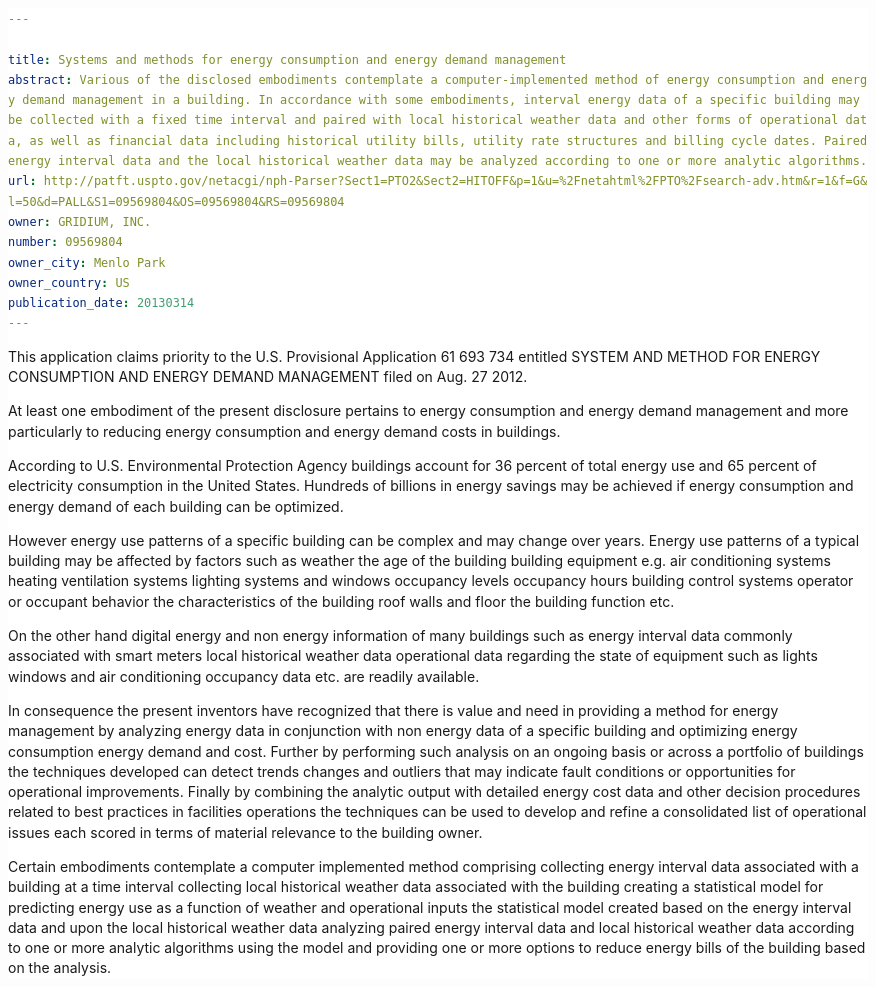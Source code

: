 ```yaml
---

title: Systems and methods for energy consumption and energy demand management
abstract: Various of the disclosed embodiments contemplate a computer-implemented method of energy consumption and energy demand management in a building. In accordance with some embodiments, interval energy data of a specific building may be collected with a fixed time interval and paired with local historical weather data and other forms of operational data, as well as financial data including historical utility bills, utility rate structures and billing cycle dates. Paired energy interval data and the local historical weather data may be analyzed according to one or more analytic algorithms.
url: http://patft.uspto.gov/netacgi/nph-Parser?Sect1=PTO2&Sect2=HITOFF&p=1&u=%2Fnetahtml%2FPTO%2Fsearch-adv.htm&r=1&f=G&l=50&d=PALL&S1=09569804&OS=09569804&RS=09569804
owner: GRIDIUM, INC.
number: 09569804
owner_city: Menlo Park
owner_country: US
publication_date: 20130314
---
```

This application claims priority to the U.S. Provisional Application 61 693 734 entitled SYSTEM AND METHOD FOR ENERGY CONSUMPTION AND ENERGY DEMAND MANAGEMENT filed on Aug. 27 2012.

At least one embodiment of the present disclosure pertains to energy consumption and energy demand management and more particularly to reducing energy consumption and energy demand costs in buildings.

According to U.S. Environmental Protection Agency buildings account for 36 percent of total energy use and 65 percent of electricity consumption in the United States. Hundreds of billions in energy savings may be achieved if energy consumption and energy demand of each building can be optimized.

However energy use patterns of a specific building can be complex and may change over years. Energy use patterns of a typical building may be affected by factors such as weather the age of the building building equipment e.g. air conditioning systems heating ventilation systems lighting systems and windows occupancy levels occupancy hours building control systems operator or occupant behavior the characteristics of the building roof walls and floor the building function etc.

On the other hand digital energy and non energy information of many buildings such as energy interval data commonly associated with smart meters local historical weather data operational data regarding the state of equipment such as lights windows and air conditioning occupancy data etc. are readily available.

In consequence the present inventors have recognized that there is value and need in providing a method for energy management by analyzing energy data in conjunction with non energy data of a specific building and optimizing energy consumption energy demand and cost. Further by performing such analysis on an ongoing basis or across a portfolio of buildings the techniques developed can detect trends changes and outliers that may indicate fault conditions or opportunities for operational improvements. Finally by combining the analytic output with detailed energy cost data and other decision procedures related to best practices in facilities operations the techniques can be used to develop and refine a consolidated list of operational issues each scored in terms of material relevance to the building owner.

Certain embodiments contemplate a computer implemented method comprising collecting energy interval data associated with a building at a time interval collecting local historical weather data associated with the building creating a statistical model for predicting energy use as a function of weather and operational inputs the statistical model created based on the energy interval data and upon the local historical weather data analyzing paired energy interval data and local historical weather data according to one or more analytic algorithms using the model and providing one or more options to reduce energy bills of the building based on the analysis.
